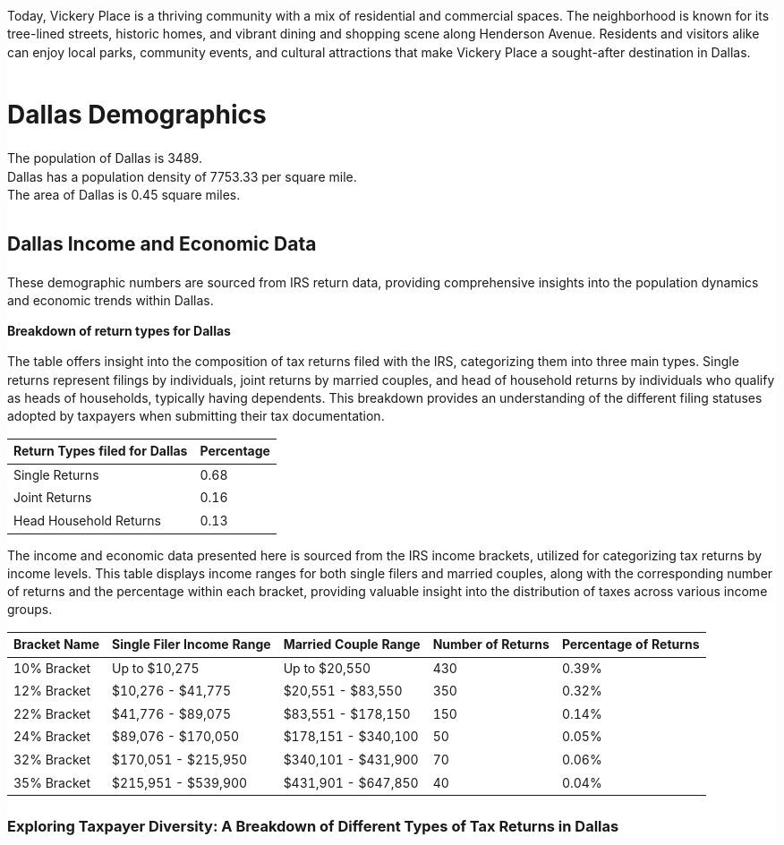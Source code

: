 Today, Vickery Place is a thriving community with a mix of residential and commercial spaces. The neighborhood is known for its tree-lined streets, historic homes, and vibrant dining and shopping scene along Henderson Avenue. Residents and visitors alike can enjoy local parks, community events, and cultural attractions that make Vickery Place a sought-after destination in Dallas.

# Dallas Demographics

The population of Dallas is 3489.  
Dallas has a population density of 7753.33 per square mile.  
The area of Dallas is 0.45 square miles.  

## Dallas Income and Economic Data

These demographic numbers are sourced from IRS return data, providing comprehensive insights into the population dynamics and economic trends within Dallas.

**Breakdown of return types for Dallas**

The table offers insight into the composition of tax returns filed with the IRS, categorizing them into three main types. Single returns represent filings by individuals, joint returns by married couples, and head of household returns by individuals who qualify as heads of households, typically having dependents. This breakdown provides an understanding of the different filing statuses adopted by taxpayers when submitting their tax documentation.

| Return Types filed for Dallas                              | Percentage          |
|----------------------------------------------------------|---------------------|
| Single Returns                                            | 0.68 |
| Joint Returns                                             | 0.16 |
| Head Household Returns                                    | 0.13 |

The income and economic data presented here is sourced from the IRS income brackets, utilized for categorizing tax returns by income levels. This table displays income ranges for both single filers and married couples, along with the corresponding number of returns and the percentage within each bracket, providing valuable insight into the distribution of taxes across various income groups.

| Bracket Name       | Single Filer Income Range | Married Couple Range | Number of Returns | Percentage of Returns |
|--------------------|----------------------------|----------------------|-------------------|-----------------------|
| 10% Bracket        | Up to $10,275              | Up to $20,550        | 430 | 0.39% |
| 12% Bracket        | $10,276 - $41,775          | $20,551 - $83,550    | 350 | 0.32% |
| 22% Bracket        | $41,776 - $89,075          | $83,551 - $178,150   | 150 | 0.14% |
| 24% Bracket        | $89,076 - $170,050         | $178,151 - $340,100  | 50 | 0.05% |
| 32% Bracket        | $170,051 - $215,950        | $340,101 - $431,900  | 70 | 0.06% |
| 35% Bracket        | $215,951 - $539,900        | $431,901 - $647,850  | 40 | 0.04% |

### Exploring Taxpayer Diversity: A Breakdown of Different Types of Tax Returns in Dallas
